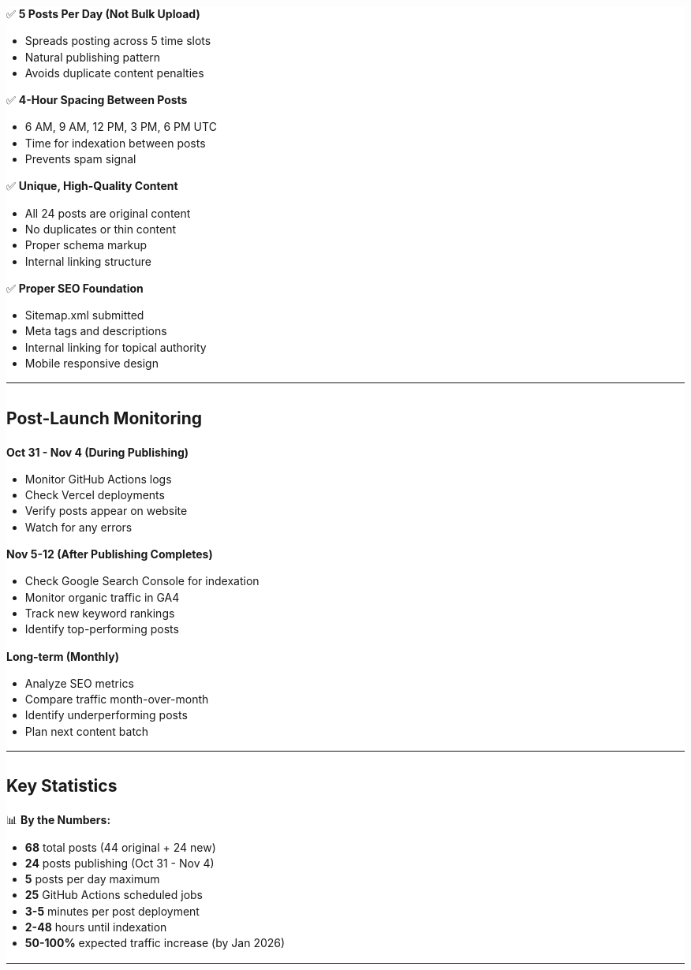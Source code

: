 ✅ **5 Posts Per Day (Not Bulk Upload)**
- Spreads posting across 5 time slots
- Natural publishing pattern
- Avoids duplicate content penalties

✅ **4-Hour Spacing Between Posts**
- 6 AM, 9 AM, 12 PM, 3 PM, 6 PM UTC
- Time for indexation between posts
- Prevents spam signal

✅ **Unique, High-Quality Content**
- All 24 posts are original content
- No duplicates or thin content
- Proper schema markup
- Internal linking structure

✅ **Proper SEO Foundation**
- Sitemap.xml submitted
- Meta tags and descriptions
- Internal linking for topical authority
- Mobile responsive design

---

## Post-Launch Monitoring

**Oct 31 - Nov 4 (During Publishing)**
- Monitor GitHub Actions logs
- Check Vercel deployments
- Verify posts appear on website
- Watch for any errors

**Nov 5-12 (After Publishing Completes)**
- Check Google Search Console for indexation
- Monitor organic traffic in GA4
- Track new keyword rankings
- Identify top-performing posts

**Long-term (Monthly)**
- Analyze SEO metrics
- Compare traffic month-over-month
- Identify underperforming posts
- Plan next content batch

---

## Key Statistics

📊 **By the Numbers:**
- **68** total posts (44 original + 24 new)
- **24** posts publishing (Oct 31 - Nov 4)
- **5** posts per day maximum
- **25** GitHub Actions scheduled jobs
- **3-5** minutes per post deployment
- **2-48** hours until indexation
- **50-100%** expected traffic increase (by Jan 2026)

---
